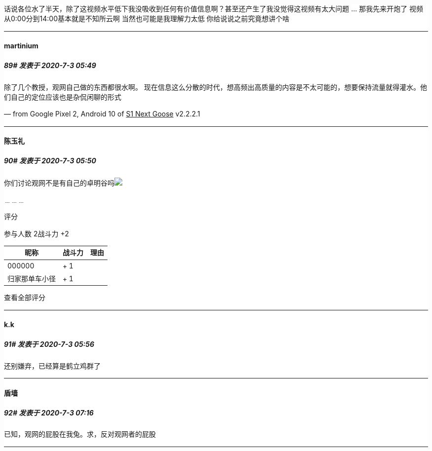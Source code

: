 话说各位水了半天，除了这视频水平低下我没吸收到任何有价值信息啊？甚至还产生了我没觉得这视频有太大问题 ...</blockquote>
那我先来开炮了 视频从0:00分到14:00基本就是不知所云啊 当然也可能是我理解力太低 你给说说之前究竟想讲个啥


-----

####  martinium  
##### 89#       发表于 2020-7-3 05:49


除了几个教授，观网自己做的东西都很水啊。
现在信息这么分散的时代，想高频出高质量的内容是不太可能的，想要保持流量就得灌水。他们自己的定位应该也是杂侃闲聊的形式

— from Google Pixel 2, Android 10 of [S1 Next Goose](https://pan.baidu.com/s/1mi43uRm) v2.2.2.1


-----

####  陈玉礼  
##### 90#       发表于 2020-7-3 05:50


你们讨论观网不是有自己的卓明谷吗<img src="https://static.saraba1st.com/image/smiley/face2017/034.png" referrerpolicy="no-referrer">


﹍﹍﹍

评分


 参与人数 2战斗力 +2

|昵称|战斗力|理由|
|----|---|---|
| 000000| + 1||
| 归家那单车小径| + 1||


查看全部评分


-----

####  k.k  
##### 91#       发表于 2020-7-3 05:56


还别嫌弃，已经算是鹤立鸡群了


-----

####  盾墙  
##### 92#       发表于 2020-7-3 07:16


已知，观网的屁股在我兔。求，反对观网者的屁股


-----
